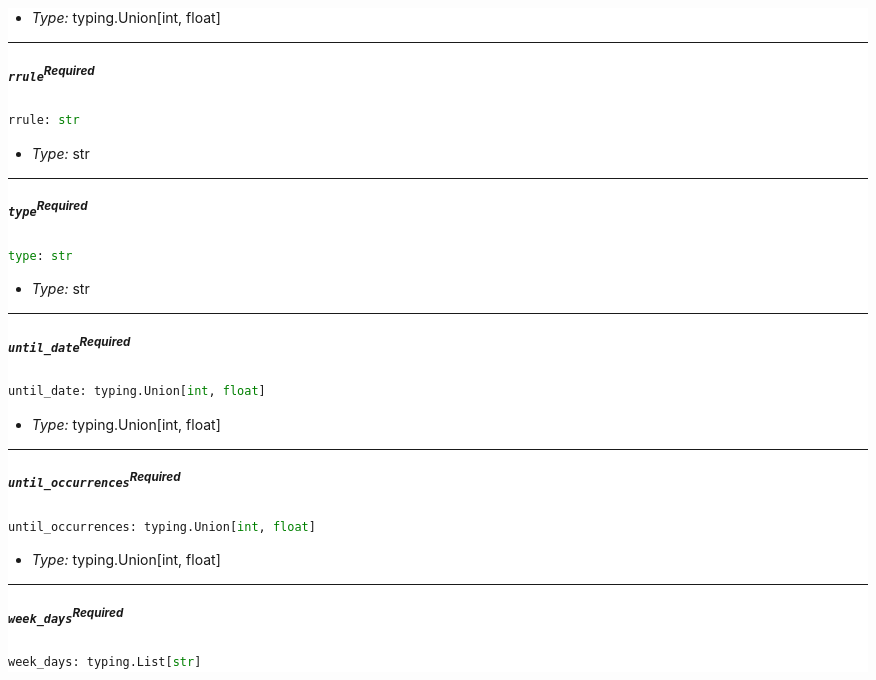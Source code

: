 - *Type:* typing.Union[int, float]

---

##### `rrule`<sup>Required</sup> <a name="rrule" id="@cdktf/provider-datadog.downtime.DowntimeRecurrenceOutputReference.property.rrule"></a>

```python
rrule: str
```

- *Type:* str

---

##### `type`<sup>Required</sup> <a name="type" id="@cdktf/provider-datadog.downtime.DowntimeRecurrenceOutputReference.property.type"></a>

```python
type: str
```

- *Type:* str

---

##### `until_date`<sup>Required</sup> <a name="until_date" id="@cdktf/provider-datadog.downtime.DowntimeRecurrenceOutputReference.property.untilDate"></a>

```python
until_date: typing.Union[int, float]
```

- *Type:* typing.Union[int, float]

---

##### `until_occurrences`<sup>Required</sup> <a name="until_occurrences" id="@cdktf/provider-datadog.downtime.DowntimeRecurrenceOutputReference.property.untilOccurrences"></a>

```python
until_occurrences: typing.Union[int, float]
```

- *Type:* typing.Union[int, float]

---

##### `week_days`<sup>Required</sup> <a name="week_days" id="@cdktf/provider-datadog.downtime.DowntimeRecurrenceOutputReference.property.weekDays"></a>

```python
week_days: typing.List[str]
```
